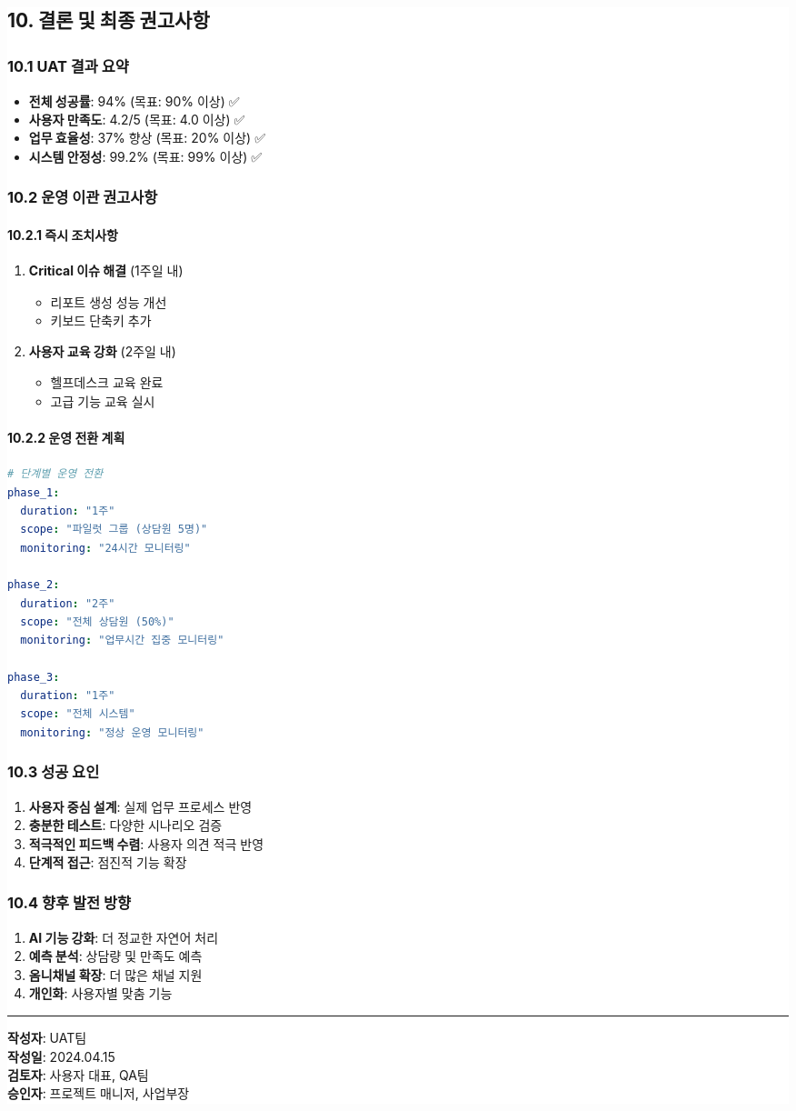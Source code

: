 ## 10. 결론 및 최종 권고사항

### 10.1 UAT 결과 요약
- **전체 성공률**: 94% (목표: 90% 이상) ✅
- **사용자 만족도**: 4.2/5 (목표: 4.0 이상) ✅
- **업무 효율성**: 37% 향상 (목표: 20% 이상) ✅
- **시스템 안정성**: 99.2% (목표: 99% 이상) ✅

### 10.2 운영 이관 권고사항

#### 10.2.1 즉시 조치사항
1. **Critical 이슈 해결** (1주일 내)
   - 리포트 생성 성능 개선
   - 키보드 단축키 추가

2. **사용자 교육 강화** (2주일 내)
   - 헬프데스크 교육 완료
   - 고급 기능 교육 실시

#### 10.2.2 운영 전환 계획
```yaml
# 단계별 운영 전환
phase_1:
  duration: "1주"
  scope: "파일럿 그룹 (상담원 5명)"
  monitoring: "24시간 모니터링"
  
phase_2:
  duration: "2주"
  scope: "전체 상담원 (50%)"
  monitoring: "업무시간 집중 모니터링"
  
phase_3:
  duration: "1주"
  scope: "전체 시스템"
  monitoring: "정상 운영 모니터링"
```

### 10.3 성공 요인
1. **사용자 중심 설계**: 실제 업무 프로세스 반영
2. **충분한 테스트**: 다양한 시나리오 검증
3. **적극적인 피드백 수렴**: 사용자 의견 적극 반영
4. **단계적 접근**: 점진적 기능 확장

### 10.4 향후 발전 방향
1. **AI 기능 강화**: 더 정교한 자연어 처리
2. **예측 분석**: 상담량 및 만족도 예측
3. **옴니채널 확장**: 더 많은 채널 지원
4. **개인화**: 사용자별 맞춤 기능

---
**작성자**: UAT팀  
**작성일**: 2024.04.15  
**검토자**: 사용자 대표, QA팀  
**승인자**: 프로젝트 매니저, 사업부장 